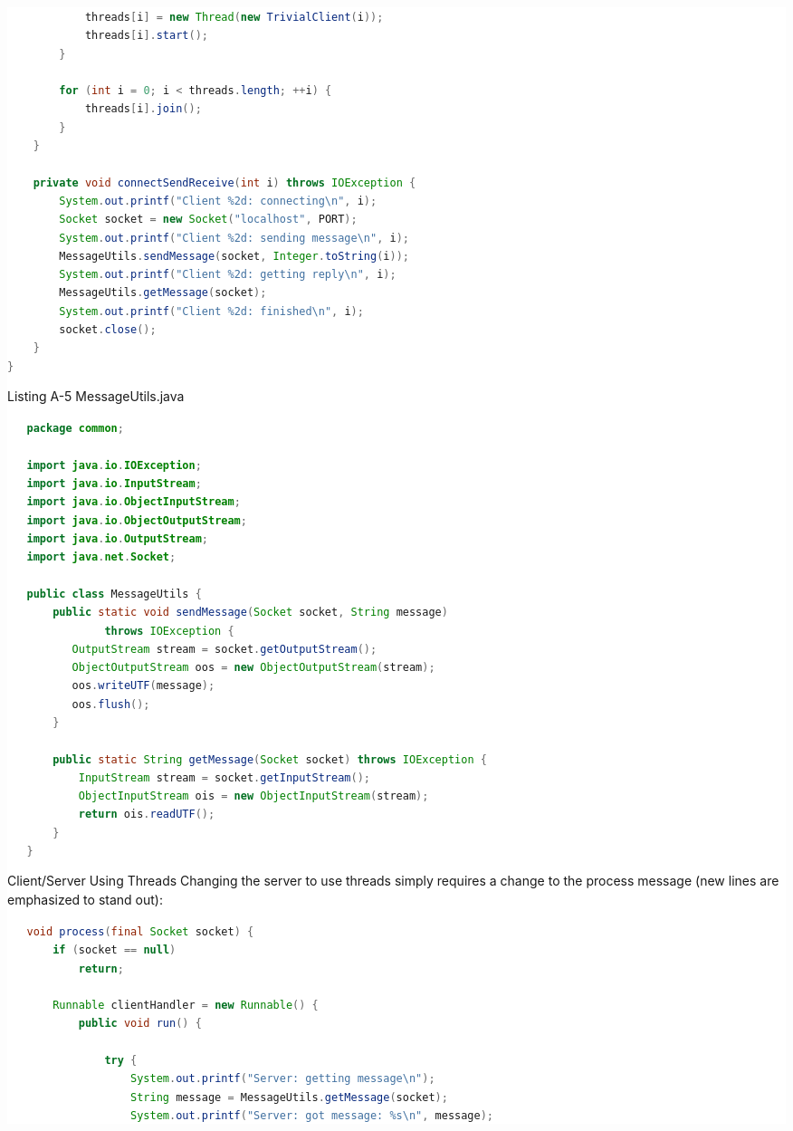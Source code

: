 ```java
            threads[i] = new Thread(new TrivialClient(i));
            threads[i].start();
        }

        for (int i = 0; i < threads.length; ++i) {
            threads[i].join();
        }
    }

    private void connectSendReceive(int i) throws IOException {
        System.out.printf("Client %2d: connecting\n", i);
        Socket socket = new Socket("localhost", PORT);
        System.out.printf("Client %2d: sending message\n", i);
        MessageUtils.sendMessage(socket, Integer.toString(i));
        System.out.printf("Client %2d: getting reply\n", i);
        MessageUtils.getMessage(socket);
        System.out.printf("Client %2d: finished\n", i);
        socket.close();
    }
}
```

Listing A-5 MessageUtils.java
```java
   package common;
 
   import java.io.IOException;
   import java.io.InputStream;
   import java.io.ObjectInputStream;
   import java.io.ObjectOutputStream;
   import java.io.OutputStream;
   import java.net.Socket;
 
   public class MessageUtils {
       public static void sendMessage(Socket socket, String message)
               throws IOException {
          OutputStream stream = socket.getOutputStream();
          ObjectOutputStream oos = new ObjectOutputStream(stream);
          oos.writeUTF(message);
          oos.flush();
       }
 
       public static String getMessage(Socket socket) throws IOException {
           InputStream stream = socket.getInputStream();
           ObjectInputStream ois = new ObjectInputStream(stream);
           return ois.readUTF();
       }
   }
```
Client/Server Using Threads
Changing the server to use threads simply requires a change to the process message (new lines are emphasized to stand out):
```java
   void process(final Socket socket) {
       if (socket == null)
           return;
 
       Runnable clientHandler = new Runnable() {
           public void run() {
 
               try {
                   System.out.printf("Server: getting message\n");
                   String message = MessageUtils.getMessage(socket);
                   System.out.printf("Server: got message: %s\n", message);
```